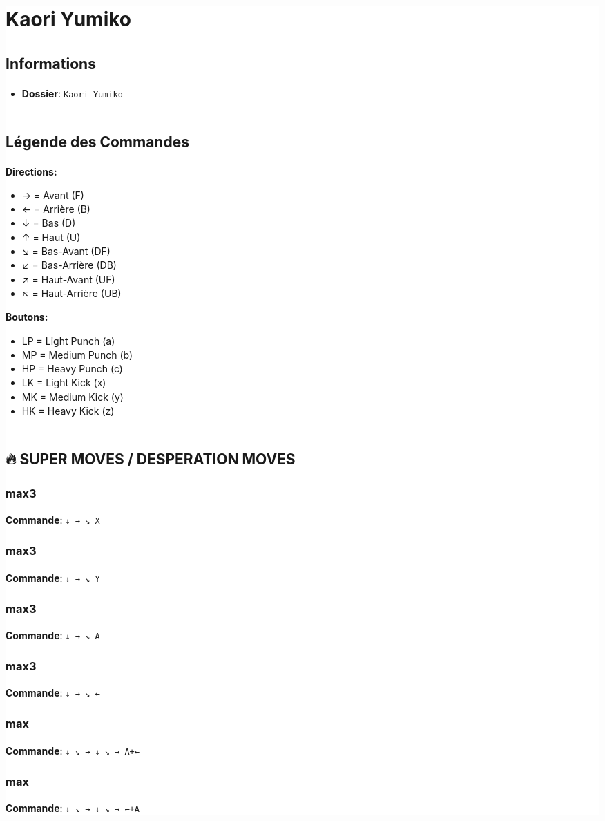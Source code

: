 # Kaori Yumiko

## Informations
- **Dossier**: `Kaori Yumiko`

---

## Légende des Commandes

**Directions:**
- → = Avant (F)
- ← = Arrière (B)
- ↓ = Bas (D)
- ↑ = Haut (U)
- ↘ = Bas-Avant (DF)
- ↙ = Bas-Arrière (DB)
- ↗ = Haut-Avant (UF)
- ↖ = Haut-Arrière (UB)

**Boutons:**
- LP = Light Punch (a)
- MP = Medium Punch (b)
- HP = Heavy Punch (c)
- LK = Light Kick (x)
- MK = Medium Kick (y)
- HK = Heavy Kick (z)

---

## 🔥 SUPER MOVES / DESPERATION MOVES

### max3
**Commande**: `↓ → ↘ X`

### max3
**Commande**: `↓ → ↘ Y`

### max3
**Commande**: `↓ → ↘ A`

### max3
**Commande**: `↓ → ↘ ←`

### max
**Commande**: `↓ ↘ → ↓ ↘ → A+←`

### max
**Commande**: `↓ ↘ → ↓ ↘ → ←+A`
